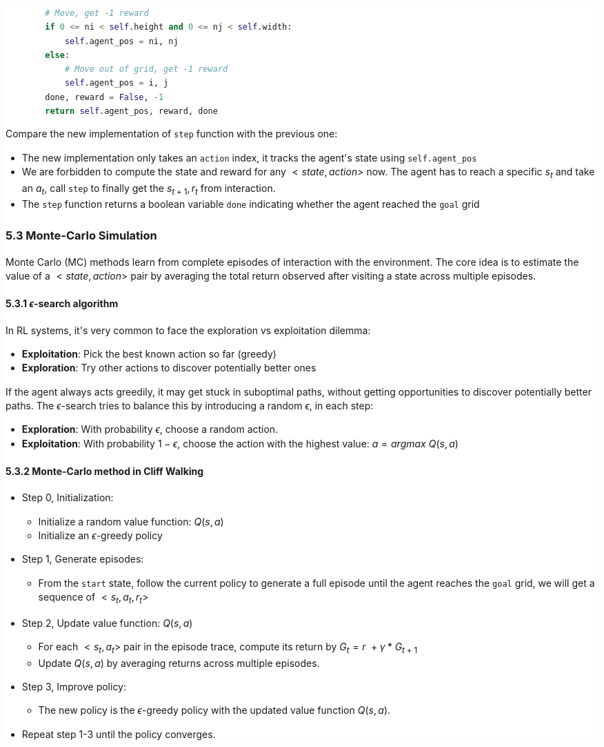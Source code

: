 ```python
        # Move, get -1 reward
        if 0 <= ni < self.height and 0 <= nj < self.width:
            self.agent_pos = ni, nj
        else:
            # Move out of grid, get -1 reward
            self.agent_pos = i, j
        done, reward = False, -1
        return self.agent_pos, reward, done
```

Compare the new implementation of `step` function with the previous one:
- The new implementation only takes an `action` index, it tracks the agent's state using `self.agent_pos`
- We are forbidden to compute the state and reward for any $<state, action>$ now. The agent has to reach a specific $s_t$ and take an $a_t$, call `step` to finally get the $s_{t+1}, r_t$ from interaction.
- The `step` function returns a boolean variable `done` indicating whether the agent reached the `goal` grid

### 5.3 Monte-Carlo Simulation
Monte Carlo (MC) methods learn from complete episodes of interaction with the environment. The core idea is to estimate the value of a $<state, action>$ pair by averaging the total return observed after visiting a state across multiple episodes.

#### 5.3.1 $\epsilon$-search algorithm
In RL systems, it's very common to face the exploration vs exploitation dilemma:
- **Exploitation**: Pick the best known action so far (greedy)
- **Exploration**: Try other actions to discover potentially better ones

If the agent always acts greedily, it may get stuck in suboptimal paths, without getting opportunities to discover potentially better paths. The $\epsilon$-search tries to balance this by introducing a random $\epsilon$, in each step:
- **Exploration**: With probability $\epsilon$, choose a random action.
- **Exploitation**: With probability $1 - \epsilon$, choose the action with the highest value: $a = argmax\ Q(s, a)$

#### 5.3.2 Monte-Carlo method in Cliff Walking
- Step 0, Initialization:
    - Initialize a random value function: $Q(s, a)$
    - Initialize an $\epsilon$-greedy policy

- Step 1, Generate episodes:
    - From the `start` state, follow the current policy to generate a full episode until the agent reaches the `goal` grid, we will get a sequence of $<s_t, a_t, r_t>$
- Step 2, Update value function: $Q(s, a)$
    - For each $<s_t, a_t>$ pair in the episode trace, compute its return by $G_t = r\ + \gamma*G_{t+1}$
    - Update $Q(s, a)$ by averaging returns across multiple episodes.
- Step 3, Improve policy:
    - The new policy is the $\epsilon$-greedy policy with the updated value function $Q(s, a)$.
- Repeat step 1-3 until the policy converges.
